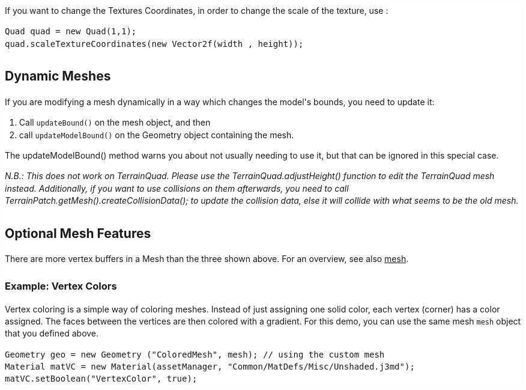 <p>
If you want to change the Textures Coordinates, in order to change the scale of the texture, use :
</p>
<pre class="code java">Quad quad <span class="sy0">=</span> <span class="kw1">new</span> Quad<span class="br0">(</span><span class="nu0">1</span>,<span class="nu0">1</span><span class="br0">)</span><span class="sy0">;</span>
quad.<span class="me1">scaleTextureCoordinates</span><span class="br0">(</span><span class="kw1">new</span> Vector2f<span class="br0">(</span>width , height<span class="br0">)</span><span class="br0">)</span><span class="sy0">;</span></pre>

</div>

<h2 class="sectionedit11" id="dynamic_meshes">Dynamic Meshes</h2>
<div class="level2">

<p>
If you are modifying a mesh dynamically in a way which changes the model's bounds, you need to update it:
</p>
<ol>
<li class="level1"><div class="li"> Call <code>updateBound()</code> on the mesh object, and then </div>
</li>
<li class="level1"><div class="li"> call <code>updateModelBound()</code> on the Geometry object containing the mesh. </div>
</li>
</ol>

<p>
The updateModelBound() method warns you about not usually needing to use it, but that can be ignored in this special case.
</p>

<p>
<em>N.B.: This does not work on TerrainQuad.  Please use the TerrainQuad.adjustHeight() function to edit the TerrainQuad mesh instead.  Additionally, if you want to use collisions on them afterwards, you need to call TerrainPatch.getMesh().createCollisionData(); to update the collision data, else it will collide with what seems to be the old mesh. </em>
</p>

</div>

<h2 class="sectionedit12" id="optional_mesh_features">Optional Mesh Features</h2>
<div class="level2">

<p>
There are more vertex buffers in a Mesh than the three shown above. For an overview, see also <a href="/jme3/advanced/mesh.html" class="wikilink1" title="jme3:advanced:mesh">mesh</a>.
</p>

</div>

<h3 class="sectionedit13" id="examplevertex_colors">Example: Vertex Colors</h3>
<div class="level3">

<p>
Vertex coloring is a simple way of coloring meshes. Instead of just assigning one solid color, each vertex (corner) has a color assigned. The faces between the vertices are then colored with a gradient. For this demo, you can use the same mesh <code>mesh</code> object that you defined above.
</p>
<pre class="code java">Geometry geo <span class="sy0">=</span> <span class="kw1">new</span> Geometry <span class="br0">(</span><span class="st0">"ColoredMesh"</span>, mesh<span class="br0">)</span><span class="sy0">;</span> <span class="co1">// using the custom mesh</span>
Material matVC <span class="sy0">=</span> <span class="kw1">new</span> Material<span class="br0">(</span>assetManager, <span class="st0">"Common/MatDefs/Misc/Unshaded.j3md"</span><span class="br0">)</span><span class="sy0">;</span>
matVC.<span class="me1">setBoolean</span><span class="br0">(</span><span class="st0">"VertexColor"</span>, <span class="kw2">true</span><span class="br0">)</span><span class="sy0">;</span></pre>
